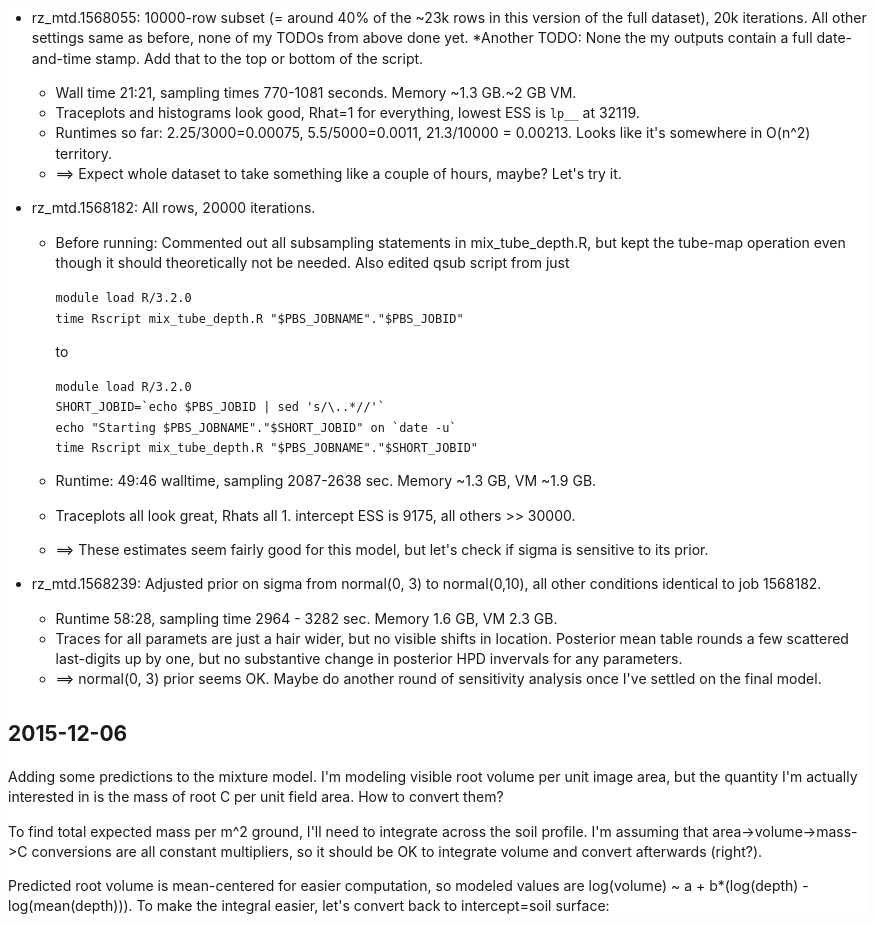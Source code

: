 * rz_mtd.1568055: 10000-row subset (= around 40% of the ~23k rows in this version of the full dataset), 20k iterations. All other settings same as before, none of my TODOs from above done yet.
	*Another TODO: None the my outputs contain a full date-and-time stamp. Add that to the top or bottom of the script.
	* Wall time 21:21, sampling times 770-1081 seconds. Memory ~1.3 GB.~2 GB VM.
	* Traceplots and histograms look good, Rhat=1 for everything, lowest ESS is `lp__` at 32119.
	* Runtimes so far: 2.25/3000=0.00075, 5.5/5000=0.0011, 21.3/10000 = 0.00213. Looks like it's somewhere in O(n^2) territory.
	* ==> Expect whole dataset to take something like a couple of hours, maybe? Let's try it.

* rz_mtd.1568182: All rows, 20000 iterations.
	* Before running: Commented out all subsampling statements in mix_tube_depth.R, but kept the tube-map operation even though it should theoretically not be needed. Also edited qsub script from just 	

		```
		module load R/3.2.0
		time Rscript mix_tube_depth.R "$PBS_JOBNAME"."$PBS_JOBID"
		```

		to 

		```
		module load R/3.2.0
		SHORT_JOBID=`echo $PBS_JOBID | sed 's/\..*//'`
		echo "Starting $PBS_JOBNAME"."$SHORT_JOBID" on `date -u`
		time Rscript mix_tube_depth.R "$PBS_JOBNAME"."$SHORT_JOBID"
		```

	* Runtime: 49:46 walltime, sampling 2087-2638 sec. Memory ~1.3 GB, VM ~1.9 GB.
	* Traceplots all look great, Rhats all 1. intercept ESS is 9175, all others >> 30000.
	* ==> These estimates seem fairly good for this model, but let's check if sigma is sensitive to its prior.

* rz_mtd.1568239: Adjusted prior on sigma from normal(0, 3) to normal(0,10), all other conditions identical to job 1568182.
	* Runtime 58:28, sampling time 2964 - 3282 sec. Memory 1.6 GB, VM 2.3 GB.
	* Traces for all paramets are just a hair wider, but no visible shifts in location. Posterior mean table rounds a few scattered last-digits up by one, but no substantive change in posterior HPD invervals for any parameters.
	* ==> normal(0, 3) prior seems OK. Maybe do another round of sensitivity analysis once I've settled on the final model.

## 2015-12-06

Adding some predictions to the mixture model. I'm modeling visible root volume per unit image area, but the quantity I'm actually interested in is the mass of root C per unit field area. How to convert them?

To find total expected mass per m^2 ground, I'll need to integrate across the soil profile. I'm assuming that area->volume->mass->C conversions are all constant multipliers, so it should be OK to integrate volume and convert afterwards (right?).

Predicted root volume is mean-centered for easier computation, so modeled values are log(volume) ~ a + b*(log(depth) - log(mean(depth))). To make the integral easier, let's convert back to intercept=soil surface:
